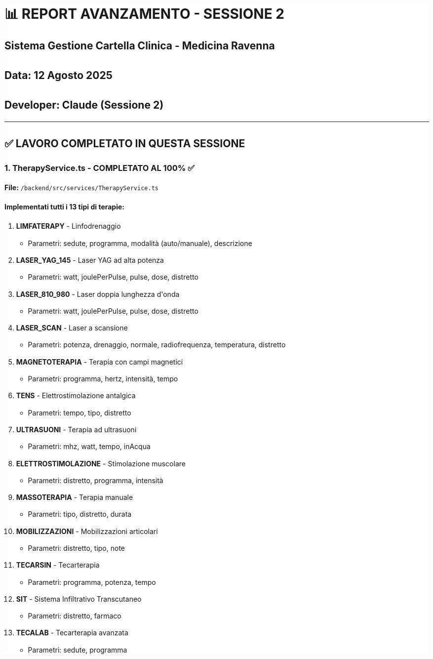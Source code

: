 # 📊 REPORT AVANZAMENTO - SESSIONE 2
## Sistema Gestione Cartella Clinica - Medicina Ravenna
## Data: 12 Agosto 2025
## Developer: Claude (Sessione 2)

---

## ✅ LAVORO COMPLETATO IN QUESTA SESSIONE

### 1. TherapyService.ts - COMPLETATO AL 100% ✅
**File:** `/backend/src/services/TherapyService.ts`

#### Implementati tutti i 13 tipi di terapie:
1. **LIMFATERAPY** - Linfodrenaggio
   - Parametri: sedute, programma, modalità (auto/manuale), descrizione
   
2. **LASER_YAG_145** - Laser YAG ad alta potenza
   - Parametri: watt, joulePerPulse, pulse, dose, distretto
   
3. **LASER_810_980** - Laser doppia lunghezza d'onda
   - Parametri: watt, joulePerPulse, pulse, dose, distretto
   
4. **LASER_SCAN** - Laser a scansione
   - Parametri: potenza, drenaggio, normale, radiofrequenza, temperatura, distretto
   
5. **MAGNETOTERAPIA** - Terapia con campi magnetici
   - Parametri: programma, hertz, intensità, tempo
   
6. **TENS** - Elettrostimolazione antalgica
   - Parametri: tempo, tipo, distretto
   
7. **ULTRASUONI** - Terapia ad ultrasuoni
   - Parametri: mhz, watt, tempo, inAcqua
   
8. **ELETTROSTIMOLAZIONE** - Stimolazione muscolare
   - Parametri: distretto, programma, intensità
   
9. **MASSOTERAPIA** - Terapia manuale
   - Parametri: tipo, distretto, durata
   
10. **MOBILIZZAZIONI** - Mobilizzazioni articolari
    - Parametri: distretto, tipo, note
    
11. **TECARSIN** - Tecarterapia
    - Parametri: programma, potenza, tempo
    
12. **SIT** - Sistema Infiltrativo Transcutaneo
    - Parametri: distretto, farmaco
    
13. **TECALAB** - Tecarterapia avanzata
    - Parametri: sedute, programma
